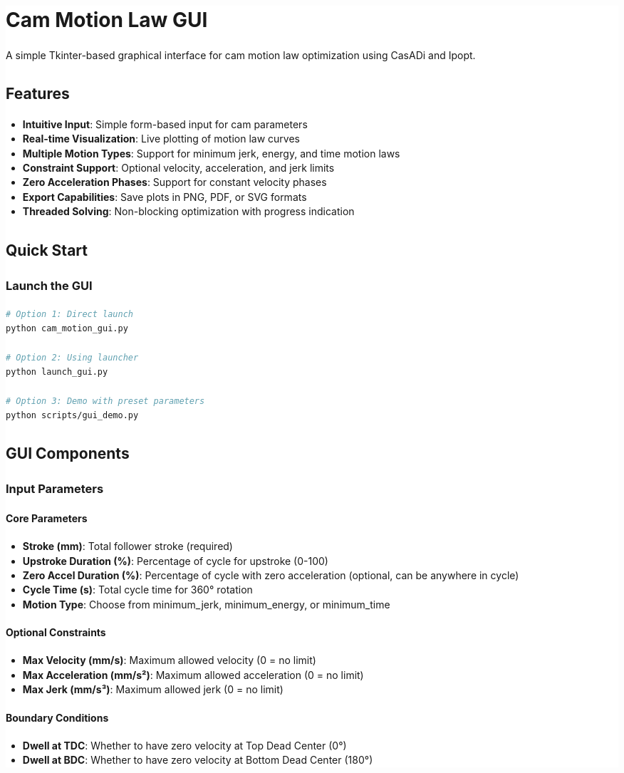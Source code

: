 # Cam Motion Law GUI

A simple Tkinter-based graphical interface for cam motion law optimization using CasADi and Ipopt.

## Features

- **Intuitive Input**: Simple form-based input for cam parameters
- **Real-time Visualization**: Live plotting of motion law curves
- **Multiple Motion Types**: Support for minimum jerk, energy, and time motion laws
- **Constraint Support**: Optional velocity, acceleration, and jerk limits
- **Zero Acceleration Phases**: Support for constant velocity phases
- **Export Capabilities**: Save plots in PNG, PDF, or SVG formats
- **Threaded Solving**: Non-blocking optimization with progress indication

## Quick Start

### Launch the GUI

```bash
# Option 1: Direct launch
python cam_motion_gui.py

# Option 2: Using launcher
python launch_gui.py

# Option 3: Demo with preset parameters
python scripts/gui_demo.py
```

## GUI Components

### Input Parameters

#### Core Parameters
- **Stroke (mm)**: Total follower stroke (required)
- **Upstroke Duration (%)**: Percentage of cycle for upstroke (0-100)
- **Zero Accel Duration (%)**: Percentage of cycle with zero acceleration (optional, can be anywhere in cycle)
- **Cycle Time (s)**: Total cycle time for 360° rotation
- **Motion Type**: Choose from minimum_jerk, minimum_energy, or minimum_time

#### Optional Constraints
- **Max Velocity (mm/s)**: Maximum allowed velocity (0 = no limit)
- **Max Acceleration (mm/s²)**: Maximum allowed acceleration (0 = no limit)
- **Max Jerk (mm/s³)**: Maximum allowed jerk (0 = no limit)

#### Boundary Conditions
- **Dwell at TDC**: Whether to have zero velocity at Top Dead Center (0°)
- **Dwell at BDC**: Whether to have zero velocity at Bottom Dead Center (180°)
